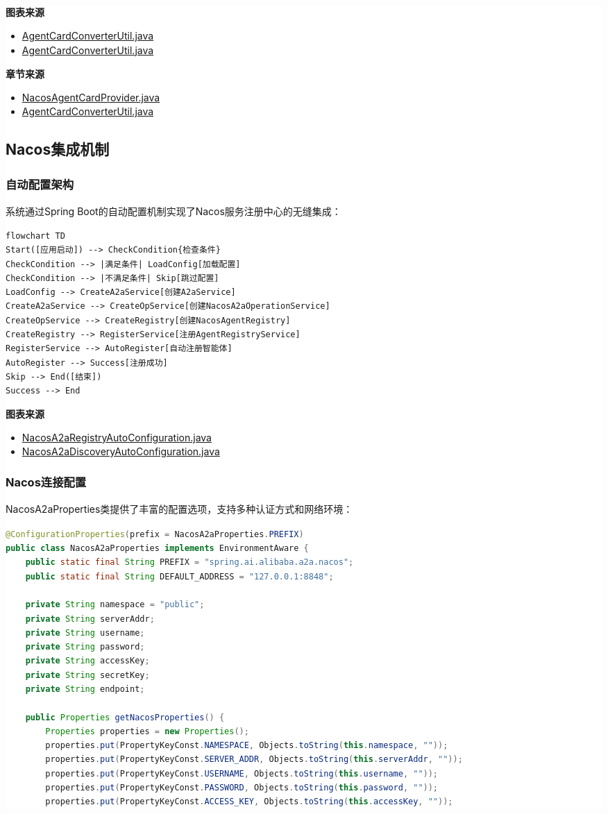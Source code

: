 **图表来源**
- [AgentCardConverterUtil.java](file://spring-ai-alibaba-a2a/spring-ai-alibaba-a2a-registry/src/main/java/com/alibaba/cloud/ai/a2a/registry/nacos/utils/AgentCardConverterUtil.java#L35-L50)
- [AgentCardConverterUtil.java](file://spring-ai-alibaba-a2a/spring-ai-alibaba-a2a-registry/src/main/java/com/alibaba/cloud/ai/a2a/registry/nacos/utils/AgentCardConverterUtil.java#L140-L155)

**章节来源**
- [NacosAgentCardProvider.java](file://spring-ai-alibaba-a2a/spring-ai-alibaba-a2a-registry/src/main/java/com/alibaba/cloud/ai/a2a/registry/nacos/discovery/NacosAgentCardProvider.java#L58-L72)
- [AgentCardConverterUtil.java](file://spring-ai-alibaba-a2a/spring-ai-alibaba-a2a-registry/src/main/java/com/alibaba/cloud/ai/a2a/registry/nacos/utils/AgentCardConverterUtil.java#L35-L50)

## Nacos集成机制

### 自动配置架构

系统通过Spring Boot的自动配置机制实现了Nacos服务注册中心的无缝集成：

```mermaid
flowchart TD
Start([应用启动]) --> CheckCondition{检查条件}
CheckCondition --> |满足条件| LoadConfig[加载配置]
CheckCondition --> |不满足条件| Skip[跳过配置]
LoadConfig --> CreateA2aService[创建A2aService]
CreateA2aService --> CreateOpService[创建NacosA2aOperationService]
CreateOpService --> CreateRegistry[创建NacosAgentRegistry]
CreateRegistry --> RegisterService[注册AgentRegistryService]
RegisterService --> AutoRegister[自动注册智能体]
AutoRegister --> Success[注册成功]
Skip --> End([结束])
Success --> End
```

**图表来源**
- [NacosA2aRegistryAutoConfiguration.java](file://auto-configurations/spring-ai-alibaba-autoconfigure-a2a-registry/src/main/java/com/alibaba/cloud/ai/autoconfigure/a2a/registry/nacos/NacosA2aRegistryAutoConfiguration.java#L45-L69)
- [NacosA2aDiscoveryAutoConfiguration.java](file://auto-configurations/spring-ai-alibaba-autoconfigure-a2a-registry/src/main/java/com/alibaba/cloud/ai/autoconfigure/a2a/registry/nacos/NacosA2aDiscoveryAutoConfiguration.java#L40-L56)

### Nacos连接配置

NacosA2aProperties类提供了丰富的配置选项，支持多种认证方式和网络环境：

```java
@ConfigurationProperties(prefix = NacosA2aProperties.PREFIX)
public class NacosA2aProperties implements EnvironmentAware {
    public static final String PREFIX = "spring.ai.alibaba.a2a.nacos";
    public static final String DEFAULT_ADDRESS = "127.0.0.1:8848";
    
    private String namespace = "public";
    private String serverAddr;
    private String username;
    private String password;
    private String accessKey;
    private String secretKey;
    private String endpoint;
    
    public Properties getNacosProperties() {
        Properties properties = new Properties();
        properties.put(PropertyKeyConst.NAMESPACE, Objects.toString(this.namespace, ""));
        properties.put(PropertyKeyConst.SERVER_ADDR, Objects.toString(this.serverAddr, ""));
        properties.put(PropertyKeyConst.USERNAME, Objects.toString(this.username, ""));
        properties.put(PropertyKeyConst.PASSWORD, Objects.toString(this.password, ""));
        properties.put(PropertyKeyConst.ACCESS_KEY, Objects.toString(this.accessKey, ""));
```